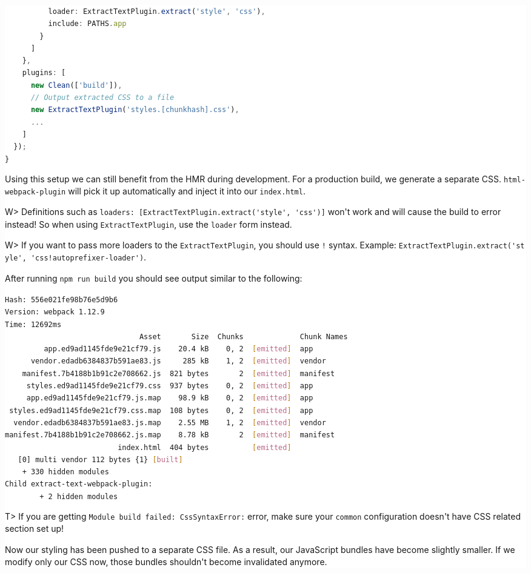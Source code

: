 ```javascript
          loader: ExtractTextPlugin.extract('style', 'css'),
          include: PATHS.app
        }
      ]
    },
    plugins: [
      new Clean(['build']),
      // Output extracted CSS to a file
      new ExtractTextPlugin('styles.[chunkhash].css'),
      ...
    ]
  });
}
```

Using this setup we can still benefit from the HMR during development. For a production build, we generate a separate CSS. `html-webpack-plugin` will pick it up automatically and inject it into our `index.html`.

W> Definitions such as `loaders: [ExtractTextPlugin.extract('style', 'css')]` won't work and will cause the build to error instead! So when using `ExtractTextPlugin`, use the `loader` form instead.

W> If you want to pass more loaders to the `ExtractTextPlugin`, you should use `!` syntax. Example: `ExtractTextPlugin.extract('style', 'css!autoprefixer-loader')`.

After running `npm run build` you should see output similar to the following:

```bash
Hash: 556e021fe98b76e5d9b6
Version: webpack 1.12.9
Time: 12692ms
                               Asset       Size  Chunks             Chunk Names
         app.ed9ad1145fde9e21cf79.js    20.4 kB    0, 2  [emitted]  app
      vendor.edadb6384837b591ae83.js     285 kB    1, 2  [emitted]  vendor
    manifest.7b4188b1b91c2e708662.js  821 bytes       2  [emitted]  manifest
     styles.ed9ad1145fde9e21cf79.css  937 bytes    0, 2  [emitted]  app
     app.ed9ad1145fde9e21cf79.js.map    98.9 kB    0, 2  [emitted]  app
 styles.ed9ad1145fde9e21cf79.css.map  108 bytes    0, 2  [emitted]  app
  vendor.edadb6384837b591ae83.js.map    2.55 MB    1, 2  [emitted]  vendor
manifest.7b4188b1b91c2e708662.js.map    8.78 kB       2  [emitted]  manifest
                          index.html  404 bytes          [emitted]
   [0] multi vendor 112 bytes {1} [built]
    + 330 hidden modules
Child extract-text-webpack-plugin:
        + 2 hidden modules
```

T> If you are getting `Module build failed: CssSyntaxError:` error, make sure your `common` configuration doesn't have CSS related section set up!

Now our styling has been pushed to a separate CSS file. As a result, our JavaScript bundles have become slightly smaller. If we modify only our CSS now, those bundles shouldn't become invalidated anymore.
